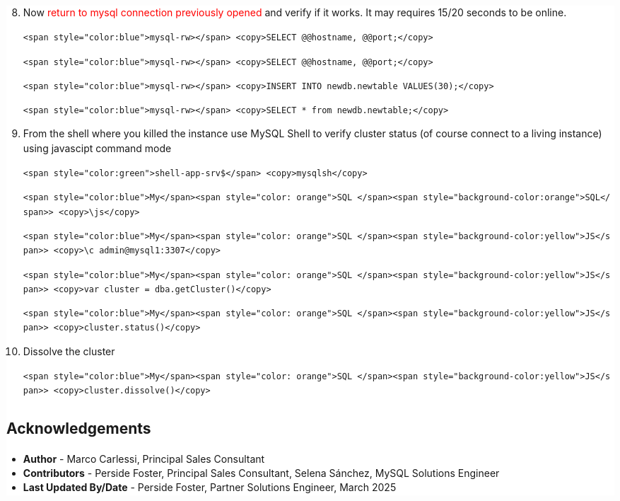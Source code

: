 8. Now <span style="color:red">return to mysql connection previously opened</span> and verify if it works. It may requires 15/20 seconds to be online.
    ```
    <span style="color:blue">mysql-rw></span> <copy>SELECT @@hostname, @@port;</copy>
    ```
    ```
    <span style="color:blue">mysql-rw></span> <copy>SELECT @@hostname, @@port;</copy>
    ```
    ```
    <span style="color:blue">mysql-rw></span> <copy>INSERT INTO newdb.newtable VALUES(30);</copy>
    ```
    ```
    <span style="color:blue">mysql-rw></span> <copy>SELECT * from newdb.newtable;</copy>
    ```

9. From the shell where you killed the instance use MySQL Shell to verify cluster status (of course connect to a living instance) using javascipt command mode

    ```
    <span style="color:green">shell-app-srv$</span> <copy>mysqlsh</copy>
    ```
    ```
    <span style="color:blue">My</span><span style="color: orange">SQL </span><span style="background-color:orange">SQL</span>> <copy>\js</copy>
    ```
    ```
    <span style="color:blue">My</span><span style="color: orange">SQL </span><span style="background-color:yellow">JS</span>> <copy>\c admin@mysql1:3307</copy>
    ```
    ```
    <span style="color:blue">My</span><span style="color: orange">SQL </span><span style="background-color:yellow">JS</span>> <copy>var cluster = dba.getCluster()</copy>
    ```
    ```
    <span style="color:blue">My</span><span style="color: orange">SQL </span><span style="background-color:yellow">JS</span>> <copy>cluster.status()</copy>
    ```

10. Dissolve the cluster
    ```
    <span style="color:blue">My</span><span style="color: orange">SQL </span><span style="background-color:yellow">JS</span>> <copy>cluster.dissolve()</copy>
    ```


## Acknowledgements

- **Author** - Marco Carlessi, Principal Sales Consultant
- **Contributors** -  Perside Foster, Principal Sales Consultant, Selena Sánchez, MySQL Solutions Engineer
- **Last Updated By/Date** - Perside Foster, Partner Solutions Engineer, March 2025
